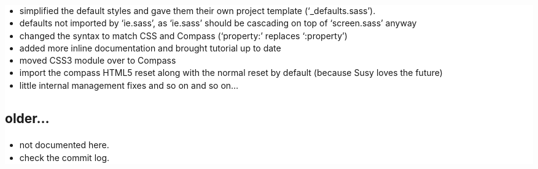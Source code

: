 * simplified the default styles and gave them their own project template (‘_defaults.sass’).
* defaults not imported by ‘ie.sass’, as ‘ie.sass’ should be cascading on top of ‘screen.sass’ anyway
* changed the syntax to match CSS and Compass (‘property:’ replaces ‘:property’)
* added more inline documentation and brought tutorial up to date
* moved CSS3 module over to Compass
* import the compass HTML5 reset along with the normal reset by default (because Susy loves the future)
* little internal management fixes and so on and so on…

older…
-------

* not documented here.
* check the commit log.
